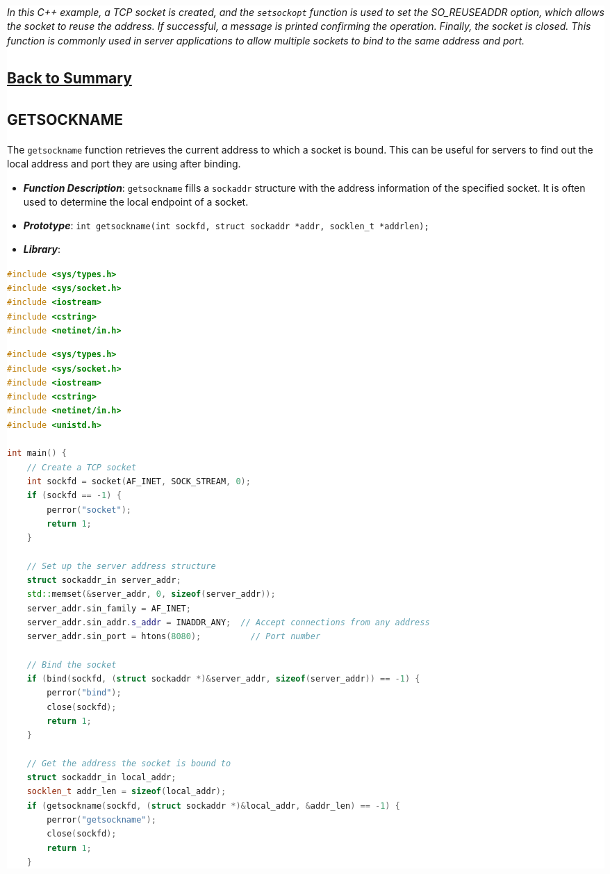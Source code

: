 *In this C++ example, a TCP socket is created, and the `setsockopt` function is used to set the SO_REUSEADDR option, which allows the socket to reuse the address. If successful, a message is printed confirming the operation. Finally, the socket is closed. This function is commonly used in server applications to allow multiple sockets to bind to the same address and port.*

[Back to Summary](#summary)
---------------------------------------------------------------------------------
## GETSOCKNAME

The `getsockname` function retrieves the current address to which a socket is bound. This can be useful for servers to find out the local address and port they are using after binding.

- ***Function Description***: `getsockname` fills a `sockaddr` structure with the address information of the specified socket. It is often used to determine the local endpoint of a socket.

- ***Prototype***: `int getsockname(int sockfd, struct sockaddr *addr, socklen_t *addrlen);`

- ***Library***:

```cpp
#include <sys/types.h>
#include <sys/socket.h>
#include <iostream>
#include <cstring>
#include <netinet/in.h>
```


```cpp
#include <sys/types.h>
#include <sys/socket.h>
#include <iostream>
#include <cstring>
#include <netinet/in.h>
#include <unistd.h>

int main() {
    // Create a TCP socket
    int sockfd = socket(AF_INET, SOCK_STREAM, 0);
    if (sockfd == -1) {
        perror("socket");
        return 1;
    }

    // Set up the server address structure
    struct sockaddr_in server_addr;
    std::memset(&server_addr, 0, sizeof(server_addr));
    server_addr.sin_family = AF_INET;
    server_addr.sin_addr.s_addr = INADDR_ANY;  // Accept connections from any address
    server_addr.sin_port = htons(8080);          // Port number

    // Bind the socket
    if (bind(sockfd, (struct sockaddr *)&server_addr, sizeof(server_addr)) == -1) {
        perror("bind");
        close(sockfd);
        return 1;
    }

    // Get the address the socket is bound to
    struct sockaddr_in local_addr;
    socklen_t addr_len = sizeof(local_addr);
    if (getsockname(sockfd, (struct sockaddr *)&local_addr, &addr_len) == -1) {
        perror("getsockname");
        close(sockfd);
        return 1;
    }
```